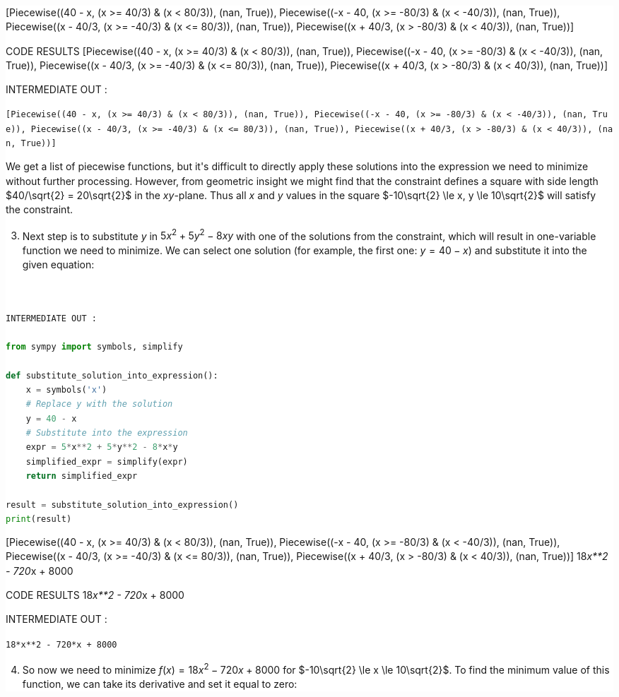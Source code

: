 [Piecewise((40 - x, (x >= 40/3) & (x < 80/3)), (nan, True)), Piecewise((-x - 40, (x >= -80/3) & (x < -40/3)), (nan, True)), Piecewise((x - 40/3, (x >= -40/3) & (x <= 80/3)), (nan, True)), Piecewise((x + 40/3, (x > -80/3) & (x < 40/3)), (nan, True))]

CODE RESULTS [Piecewise((40 - x, (x >= 40/3) & (x < 80/3)), (nan, True)), Piecewise((-x - 40, (x >= -80/3) & (x < -40/3)), (nan, True)), Piecewise((x - 40/3, (x >= -40/3) & (x <= 80/3)), (nan, True)), Piecewise((x + 40/3, (x > -80/3) & (x < 40/3)), (nan, True))]

INTERMEDIATE OUT :
```output
[Piecewise((40 - x, (x >= 40/3) & (x < 80/3)), (nan, True)), Piecewise((-x - 40, (x >= -80/3) & (x < -40/3)), (nan, True)), Piecewise((x - 40/3, (x >= -40/3) & (x <= 80/3)), (nan, True)), Piecewise((x + 40/3, (x > -80/3) & (x < 40/3)), (nan, True))]
```
We get a list of piecewise functions, but it's difficult to directly apply these solutions into the expression we need to minimize without further processing. However, from geometric insight we might find that the constraint defines a square with side length $40/\sqrt{2} = 20\sqrt{2}$ in the $xy$-plane. Thus all $x$ and $y$ values in the square $-10\sqrt{2} \le x, y \le 10\sqrt{2}$ will satisfy the constraint.

3. Next step is to substitute $y$ in $5x^2+5y^2-8xy$ with one of the solutions from the constraint, which will result in one-variable function we need to minimize. We can select one solution (for example, the first one: $y=40-x$) and substitute it into the given equation:

```python


INTERMEDIATE OUT :

from sympy import symbols, simplify

def substitute_solution_into_expression():
    x = symbols('x')
    # Replace y with the solution
    y = 40 - x
    # Substitute into the expression
    expr = 5*x**2 + 5*y**2 - 8*x*y
    simplified_expr = simplify(expr)
    return simplified_expr

result = substitute_solution_into_expression()
print(result)
```

[Piecewise((40 - x, (x >= 40/3) & (x < 80/3)), (nan, True)), Piecewise((-x - 40, (x >= -80/3) & (x < -40/3)), (nan, True)), Piecewise((x - 40/3, (x >= -40/3) & (x <= 80/3)), (nan, True)), Piecewise((x + 40/3, (x > -80/3) & (x < 40/3)), (nan, True))]
18*x**2 - 720*x + 8000

CODE RESULTS 18*x**2 - 720*x + 8000

INTERMEDIATE OUT :
```output
18*x**2 - 720*x + 8000
```
4. So now we need to minimize $f(x) = 18x^2 - 720x + 8000$ for $-10\sqrt{2} \le x \le 10\sqrt{2}$. To find the minimum value of this function, we can take its derivative and set it equal to zero:
